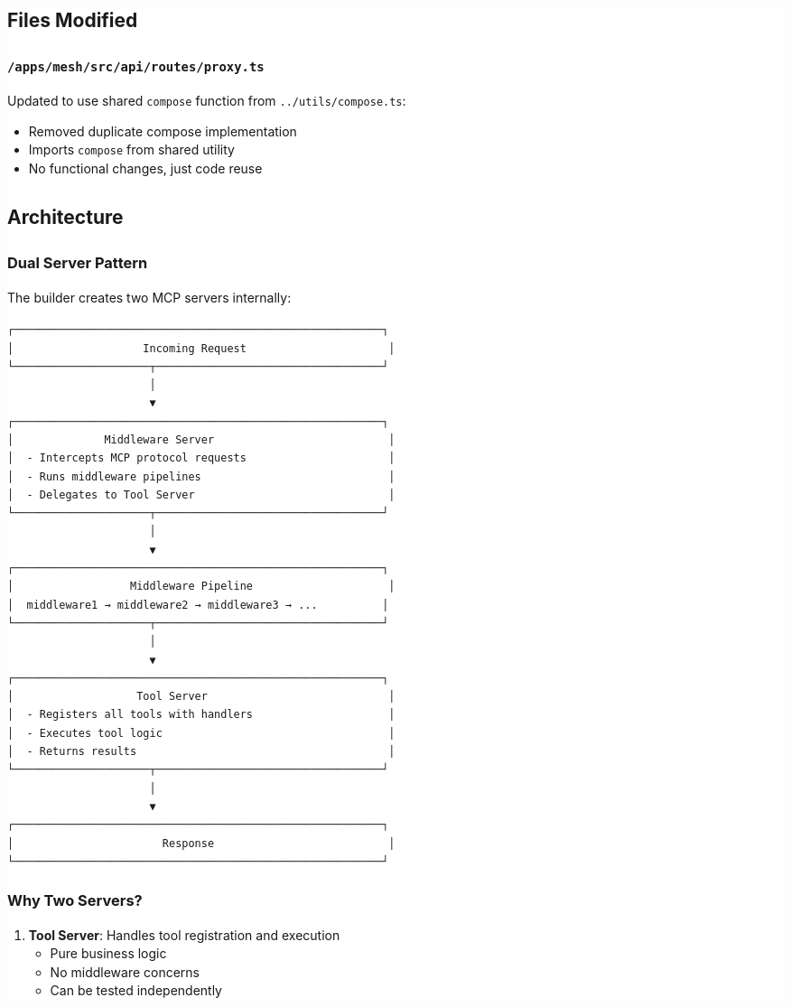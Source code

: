 ## Files Modified

### `/apps/mesh/src/api/routes/proxy.ts`
Updated to use shared `compose` function from `../utils/compose.ts`:
- Removed duplicate compose implementation
- Imports `compose` from shared utility
- No functional changes, just code reuse

## Architecture

### Dual Server Pattern

The builder creates two MCP servers internally:

```
┌─────────────────────────────────────────────────────────┐
│                    Incoming Request                      │
└─────────────────────┬───────────────────────────────────┘
                      │
                      ▼
┌─────────────────────────────────────────────────────────┐
│              Middleware Server                           │
│  - Intercepts MCP protocol requests                      │
│  - Runs middleware pipelines                             │
│  - Delegates to Tool Server                              │
└─────────────────────┬───────────────────────────────────┘
                      │
                      ▼
┌─────────────────────────────────────────────────────────┐
│                  Middleware Pipeline                     │
│  middleware1 → middleware2 → middleware3 → ...          │
└─────────────────────┬───────────────────────────────────┘
                      │
                      ▼
┌─────────────────────────────────────────────────────────┐
│                   Tool Server                            │
│  - Registers all tools with handlers                     │
│  - Executes tool logic                                   │
│  - Returns results                                       │
└─────────────────────┬───────────────────────────────────┘
                      │
                      ▼
┌─────────────────────────────────────────────────────────┐
│                       Response                           │
└─────────────────────────────────────────────────────────┘
```

### Why Two Servers?

1. **Tool Server**: Handles tool registration and execution
   - Pure business logic
   - No middleware concerns
   - Can be tested independently
